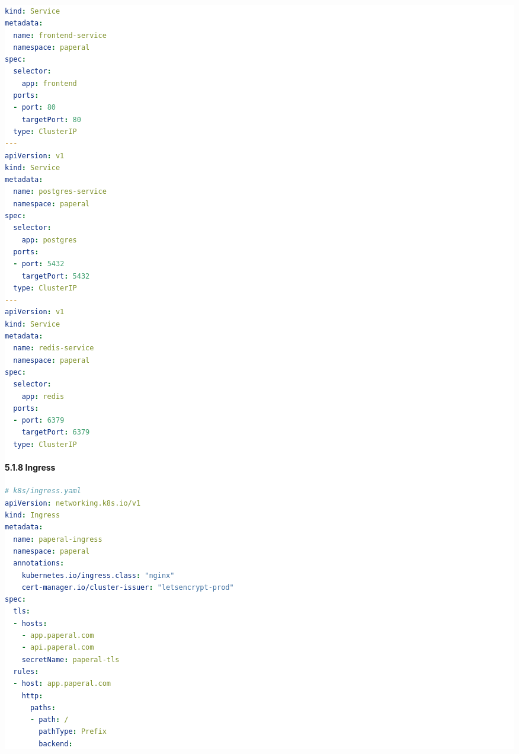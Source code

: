 ```yaml
kind: Service
metadata:
  name: frontend-service
  namespace: paperal
spec:
  selector:
    app: frontend
  ports:
  - port: 80
    targetPort: 80
  type: ClusterIP
---
apiVersion: v1
kind: Service
metadata:
  name: postgres-service
  namespace: paperal
spec:
  selector:
    app: postgres
  ports:
  - port: 5432
    targetPort: 5432
  type: ClusterIP
---
apiVersion: v1
kind: Service
metadata:
  name: redis-service
  namespace: paperal
spec:
  selector:
    app: redis
  ports:
  - port: 6379
    targetPort: 6379
  type: ClusterIP
```

#### 5.1.8 Ingress

```yaml
# k8s/ingress.yaml
apiVersion: networking.k8s.io/v1
kind: Ingress
metadata:
  name: paperal-ingress
  namespace: paperal
  annotations:
    kubernetes.io/ingress.class: "nginx"
    cert-manager.io/cluster-issuer: "letsencrypt-prod"
spec:
  tls:
  - hosts:
    - app.paperal.com
    - api.paperal.com
    secretName: paperal-tls
  rules:
  - host: app.paperal.com
    http:
      paths:
      - path: /
        pathType: Prefix
        backend:
```